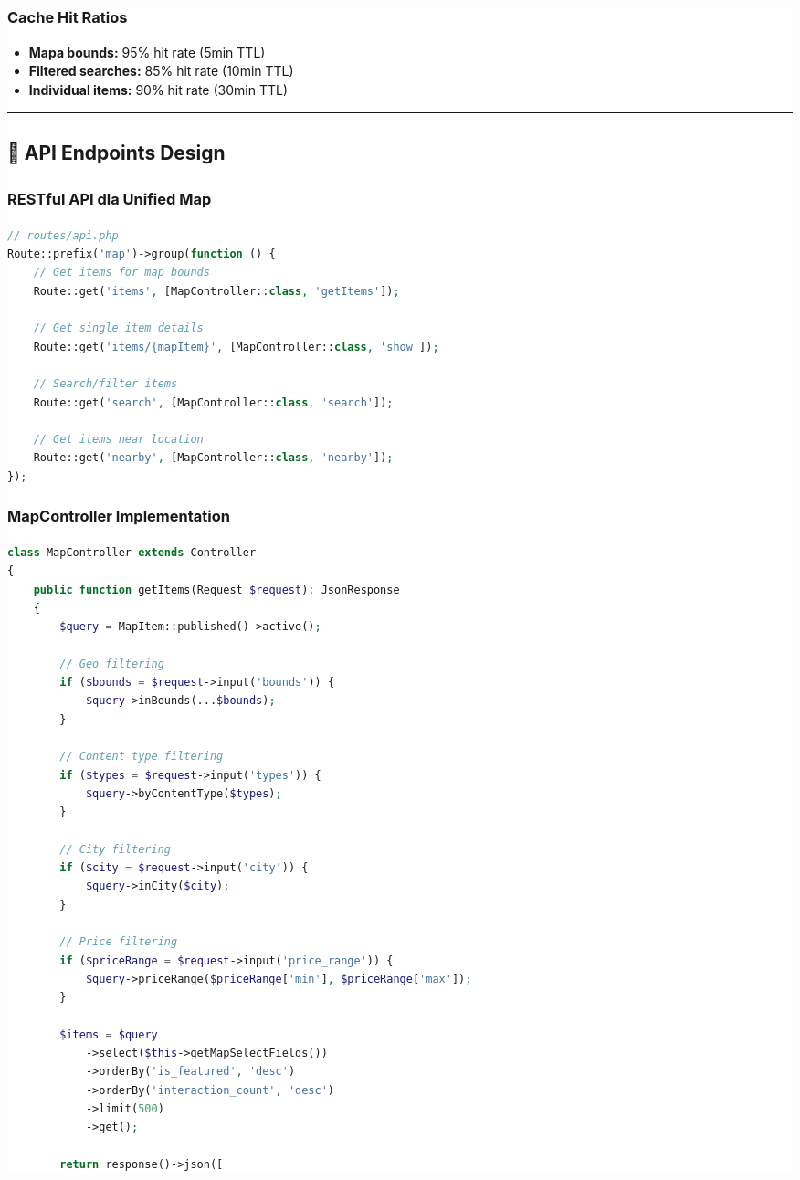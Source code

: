 ### Cache Hit Ratios
- **Mapa bounds:** 95% hit rate (5min TTL)
- **Filtered searches:** 85% hit rate (10min TTL)
- **Individual items:** 90% hit rate (30min TTL)

---

## 🚀 API Endpoints Design

### RESTful API dla Unified Map
```php
// routes/api.php
Route::prefix('map')->group(function () {
    // Get items for map bounds
    Route::get('items', [MapController::class, 'getItems']);

    // Get single item details
    Route::get('items/{mapItem}', [MapController::class, 'show']);

    // Search/filter items
    Route::get('search', [MapController::class, 'search']);

    // Get items near location
    Route::get('nearby', [MapController::class, 'nearby']);
});
```

### MapController Implementation
```php
class MapController extends Controller
{
    public function getItems(Request $request): JsonResponse
    {
        $query = MapItem::published()->active();

        // Geo filtering
        if ($bounds = $request->input('bounds')) {
            $query->inBounds(...$bounds);
        }

        // Content type filtering
        if ($types = $request->input('types')) {
            $query->byContentType($types);
        }

        // City filtering
        if ($city = $request->input('city')) {
            $query->inCity($city);
        }

        // Price filtering
        if ($priceRange = $request->input('price_range')) {
            $query->priceRange($priceRange['min'], $priceRange['max']);
        }

        $items = $query
            ->select($this->getMapSelectFields())
            ->orderBy('is_featured', 'desc')
            ->orderBy('interaction_count', 'desc')
            ->limit(500)
            ->get();

        return response()->json([
```